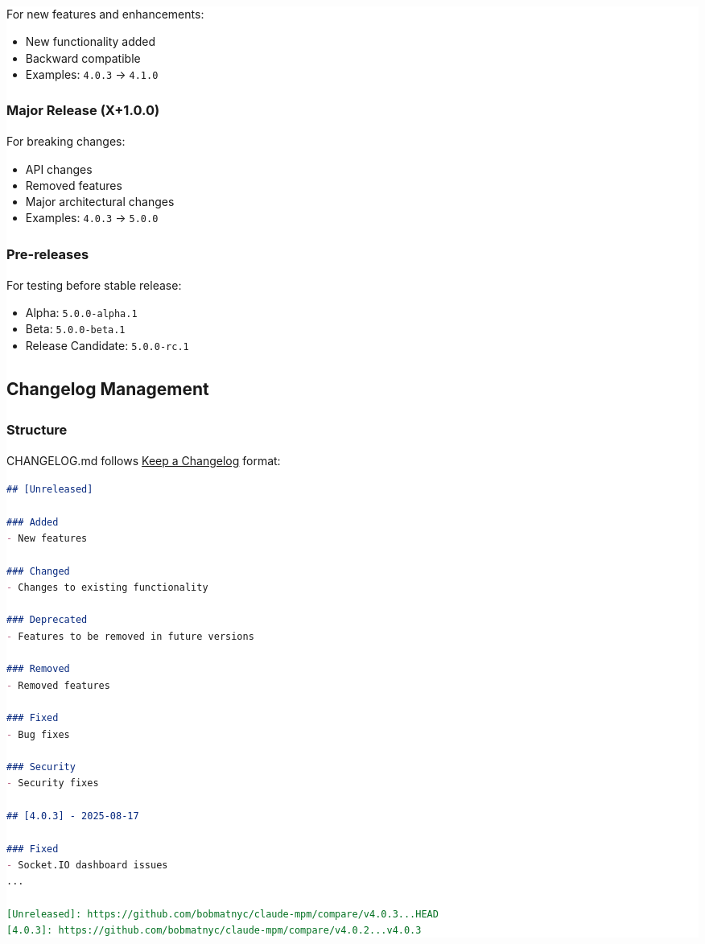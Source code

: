 For new features and enhancements:
- New functionality added
- Backward compatible
- Examples: `4.0.3` → `4.1.0`

### Major Release (X+1.0.0)

For breaking changes:
- API changes
- Removed features
- Major architectural changes
- Examples: `4.0.3` → `5.0.0`

### Pre-releases

For testing before stable release:
- Alpha: `5.0.0-alpha.1`
- Beta: `5.0.0-beta.1`
- Release Candidate: `5.0.0-rc.1`

## Changelog Management

### Structure

CHANGELOG.md follows [Keep a Changelog](https://keepachangelog.com/) format:

```markdown
## [Unreleased]

### Added
- New features

### Changed
- Changes to existing functionality

### Deprecated
- Features to be removed in future versions

### Removed
- Removed features

### Fixed
- Bug fixes

### Security
- Security fixes

## [4.0.3] - 2025-08-17

### Fixed
- Socket.IO dashboard issues
...

[Unreleased]: https://github.com/bobmatnyc/claude-mpm/compare/v4.0.3...HEAD
[4.0.3]: https://github.com/bobmatnyc/claude-mpm/compare/v4.0.2...v4.0.3
```
